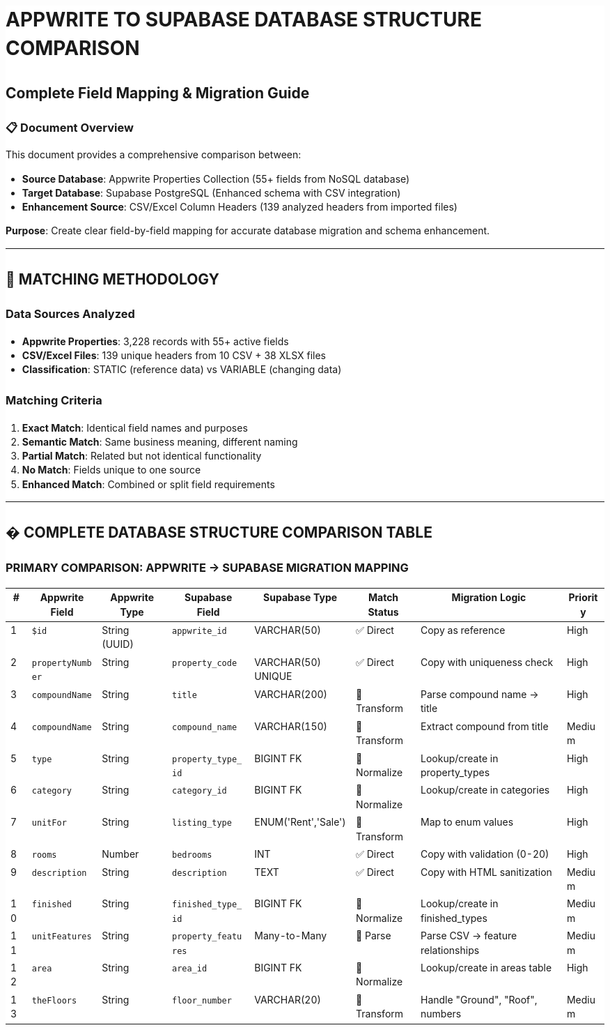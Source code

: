 # APPWRITE TO SUPABASE DATABASE STRUCTURE COMPARISON
## Complete Field Mapping & Migration Guide

### 📋 Document Overview
This document provides a comprehensive comparison between:
- **Source Database**: Appwrite Properties Collection (55+ fields from NoSQL database)
- **Target Database**: Supabase PostgreSQL (Enhanced schema with CSV integration)
- **Enhancement Source**: CSV/Excel Column Headers (139 analyzed headers from imported files)

**Purpose**: Create clear field-by-field mapping for accurate database migration and schema enhancement.

---

## 🎯 MATCHING METHODOLOGY

### **Data Sources Analyzed**
- **Appwrite Properties**: 3,228 records with 55+ active fields
- **CSV/Excel Files**: 139 unique headers from 10 CSV + 38 XLSX files
- **Classification**: STATIC (reference data) vs VARIABLE (changing data)

### **Matching Criteria**
1. **Exact Match**: Identical field names and purposes
2. **Semantic Match**: Same business meaning, different naming
3. **Partial Match**: Related but not identical functionality
4. **No Match**: Fields unique to one source
5. **Enhanced Match**: Combined or split field requirements

---

## � COMPLETE DATABASE STRUCTURE COMPARISON TABLE

### **PRIMARY COMPARISON: APPWRITE → SUPABASE MIGRATION MAPPING**

| # | Appwrite Field | Appwrite Type | Supabase Field | Supabase Type | Match Status | Migration Logic | Priority |
|---|----------------|---------------|----------------|---------------|--------------|-----------------|----------|
| 1 | `$id` | String (UUID) | `appwrite_id` | VARCHAR(50) | ✅ Direct | Copy as reference | High |
| 2 | `propertyNumber` | String | `property_code` | VARCHAR(50) UNIQUE | ✅ Direct | Copy with uniqueness check | High |
| 3 | `compoundName` | String | `title` | VARCHAR(200) | 🔄 Transform | Parse compound name → title | High |
| 4 | `compoundName` | String | `compound_name` | VARCHAR(150) | 🔄 Transform | Extract compound from title | Medium |
| 5 | `type` | String | `property_type_id` | BIGINT FK | 🔄 Normalize | Lookup/create in property_types | High |
| 6 | `category` | String | `category_id` | BIGINT FK | 🔄 Normalize | Lookup/create in categories | High |
| 7 | `unitFor` | String | `listing_type` | ENUM('Rent','Sale') | 🔄 Transform | Map to enum values | High |
| 8 | `rooms` | Number | `bedrooms` | INT | ✅ Direct | Copy with validation (0-20) | High |
| 9 | `description` | String | `description` | TEXT | ✅ Direct | Copy with HTML sanitization | Medium |
| 10 | `finished` | String | `finished_type_id` | BIGINT FK | 🔄 Normalize | Lookup/create in finished_types | Medium |
| 11 | `unitFeatures` | String | `property_features` | Many-to-Many | 🔄 Parse | Parse CSV → feature relationships | Medium |
| 12 | `area` | String | `area_id` | BIGINT FK | 🔄 Normalize | Lookup/create in areas table | High |
| 13 | `theFloors` | String | `floor_number` | VARCHAR(20) | 🔄 Transform | Handle "Ground", "Roof", numbers | Medium |